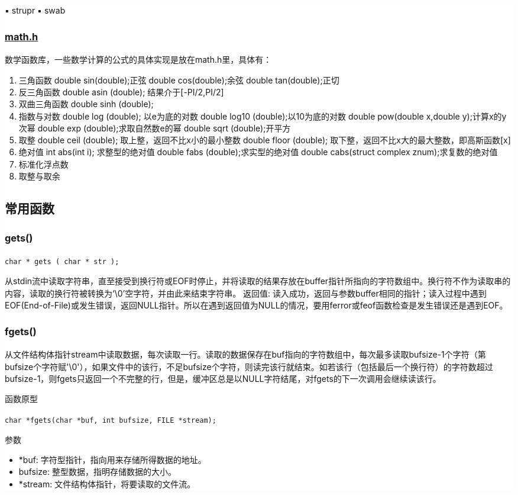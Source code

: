 ▪ strupr
▪ swab

### [math.h](http://baike.baidu.com/view/673537.htm) ###


数学函数库，一些数学计算的公式的具体实现是放在math.h里，具体有：

1. 三角函数
	double sin(double);正弦
	double cos(double);余弦
	double tan(double);正切
2. 反三角函数
	double asin (double); 结果介于[-PI/2,PI/2]
3. 双曲三角函数
	double sinh (double);
4. 指数与对数
	double log (double); 以e为底的对数
	double log10 (double);以10为底的对数
	double pow(double x,double y);计算x的y次幂
	double exp (double);求取自然数e的幂
	double sqrt (double);开平方
5. 取整
	double ceil (double); 取上整，返回不比x小的最小整数
	double floor (double); 取下整，返回不比x大的最大整数，即高斯函数[x]
6. 绝对值
	int abs(int i); 求整型的绝对值
	double fabs (double);求实型的绝对值
	double cabs(struct complex znum);求复数的绝对值
7. 标准化浮点数
8. 取整与取余


## 常用函数 ##
### gets() ###
    char * gets ( char * str );
从stdin流中读取字符串，直至接受到换行符或EOF时停止，并将读取的结果存放在buffer指针所指向的字符数组中。换行符不作为读取串的内容，读取的换行符被转换为‘\0’空字符，并由此来结束字符串。
返回值:
读入成功，返回与参数buffer相同的指针；读入过程中遇到EOF(End-of-File)或发生错误，返回NULL指针。所以在遇到返回值为NULL的情况，要用ferror或feof函数检查是发生错误还是遇到EOF。

### fgets() ###
从文件结构体指针stream中读取数据，每次读取一行。读取的数据保存在buf指向的字符数组中，每次最多读取bufsize-1个字符（第bufsize个字符赋'\0'），如果文件中的该行，不足bufsize个字符，则读完该行就结束。如若该行（包括最后一个换行符）的字符数超过bufsize-1，则fgets只返回一个不完整的行，但是，缓冲区总是以NULL字符结尾，对fgets的下一次调用会继续读该行。

函数原型
	
	char *fgets(char *buf, int bufsize, FILE *stream);
参数

- *buf: 字符型指针，指向用来存储所得数据的地址。
- bufsize: 整型数据，指明存储数据的大小。
- *stream: 文件结构体指针，将要读取的文件流。

